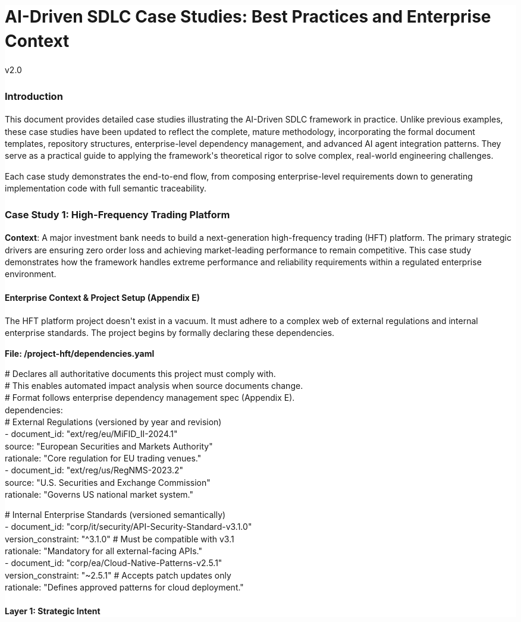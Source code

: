 # **AI-Driven SDLC Case Studies: Best Practices and Enterprise Context**

v2.0

### **Introduction**

This document provides detailed case studies illustrating the AI-Driven SDLC framework in practice. Unlike previous examples, these case studies have been updated to reflect the complete, mature methodology, incorporating the formal document templates, repository structures, enterprise-level dependency management, and advanced AI agent integration patterns. They serve as a practical guide to applying the framework's theoretical rigor to solve complex, real-world engineering challenges.

Each case study demonstrates the end-to-end flow, from composing enterprise-level requirements down to generating implementation code with full semantic traceability.

### **Case Study 1: High-Frequency Trading Platform**

**Context**: A major investment bank needs to build a next-generation high-frequency trading (HFT) platform. The primary strategic drivers are ensuring zero order loss and achieving market-leading performance to remain competitive. This case study demonstrates how the framework handles extreme performance and reliability requirements within a regulated enterprise environment.

#### **Enterprise Context & Project Setup (Appendix E)**

The HFT platform project doesn't exist in a vacuum. It must adhere to a complex web of external regulations and internal enterprise standards. The project begins by formally declaring these dependencies.

**File: /project-hft/dependencies.yaml**

\# Declares all authoritative documents this project must comply with.  
\# This enables automated impact analysis when source documents change.  
\# Format follows enterprise dependency management spec (Appendix E).  
dependencies:  
  \# External Regulations (versioned by year and revision)  
  \- document\_id: "ext/reg/eu/MiFID\_II-2024.1"  
    source: "European Securities and Markets Authority"  
    rationale: "Core regulation for EU trading venues."  
  \- document\_id: "ext/reg/us/RegNMS-2023.2"  
    source: "U.S. Securities and Exchange Commission"  
    rationale: "Governs US national market system."  
      
  \# Internal Enterprise Standards (versioned semantically)  
  \- document\_id: "corp/it/security/API-Security-Standard-v3.1.0"  
    version\_constraint: "^3.1.0" \# Must be compatible with v3.1  
    rationale: "Mandatory for all external-facing APIs."  
  \- document\_id: "corp/ea/Cloud-Native-Patterns-v2.5.1"  
    version\_constraint: "\~2.5.1" \# Accepts patch updates only  
    rationale: "Defines approved patterns for cloud deployment."

#### **Layer 1: Strategic Intent**
